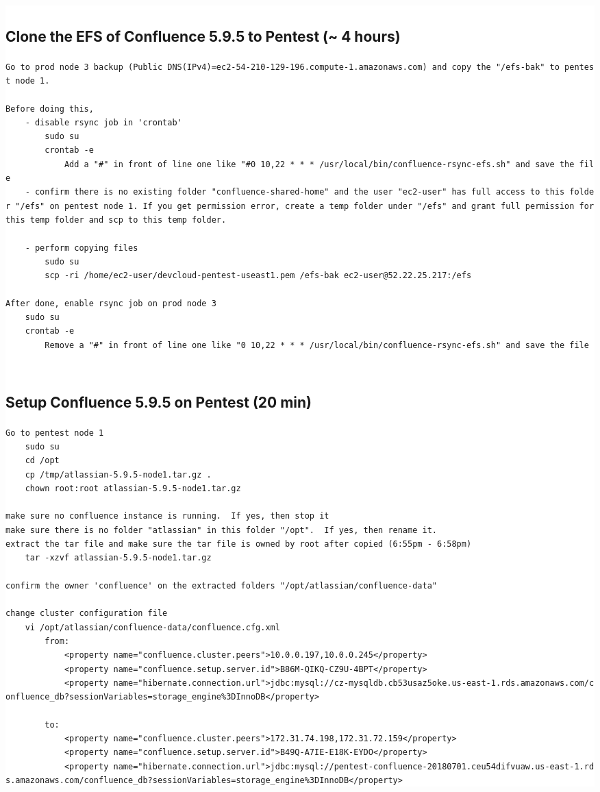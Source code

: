 
​	
Clone the EFS of Confluence 5.9.5 to Pentest (~ 4 hours)
--------------------------------------------------------
	Go to prod node 3 backup (Public DNS(IPv4)=ec2-54-210-129-196.compute-1.amazonaws.com) and copy the "/efs-bak" to pentest node 1.  
	
	Before doing this, 
		- disable rsync job in 'crontab'
			sudo su
			crontab -e
				Add a "#" in front of line one like "#0 10,22 * * * /usr/local/bin/confluence-rsync-efs.sh" and save the file
		- confirm there is no existing folder "confluence-shared-home" and the user "ec2-user" has full access to this folder "/efs" on pentest node 1. If you get permission error, create a temp folder under "/efs" and grant full permission for this temp folder and scp to this temp folder.
		
		- perform copying files
			sudo su		
			scp -ri /home/ec2-user/devcloud-pentest-useast1.pem /efs-bak ec2-user@52.22.25.217:/efs
			
	After done, enable rsync job on prod node 3
		sudo su
		crontab -e
			Remove a "#" in front of line one like "0 10,22 * * * /usr/local/bin/confluence-rsync-efs.sh" and save the file
				
				
​	
Setup Confluence 5.9.5 on Pentest (20 min)
------------------------------------------
	Go to pentest node 1
		sudo su
		cd /opt
		cp /tmp/atlassian-5.9.5-node1.tar.gz .
		chown root:root atlassian-5.9.5-node1.tar.gz
	
	make sure no confluence instance is running.  If yes, then stop it
	make sure there is no folder "atlassian" in this folder "/opt".  If yes, then rename it.	
	extract the tar file and make sure the tar file is owned by root after copied (6:55pm - 6:58pm)
		tar -xzvf atlassian-5.9.5-node1.tar.gz
	
	confirm the owner 'confluence' on the extracted folders "/opt/atlassian/confluence-data"
		
	change cluster configuration file 
		vi /opt/atlassian/confluence-data/confluence.cfg.xml
			from:
				<property name="confluence.cluster.peers">10.0.0.197,10.0.0.245</property>
				<property name="confluence.setup.server.id">B86M-QIKQ-CZ9U-4BPT</property>
				<property name="hibernate.connection.url">jdbc:mysql://cz-mysqldb.cb53usaz5oke.us-east-1.rds.amazonaws.com/confluence_db?sessionVariables=storage_engine%3DInnoDB</property>
	
			to:	
				<property name="confluence.cluster.peers">172.31.74.198,172.31.72.159</property>
				<property name="confluence.setup.server.id">B49Q-A7IE-E18K-EYDO</property>
				<property name="hibernate.connection.url">jdbc:mysql://pentest-confluence-20180701.ceu54difvuaw.us-east-1.rds.amazonaws.com/confluence_db?sessionVariables=storage_engine%3DInnoDB</property>
